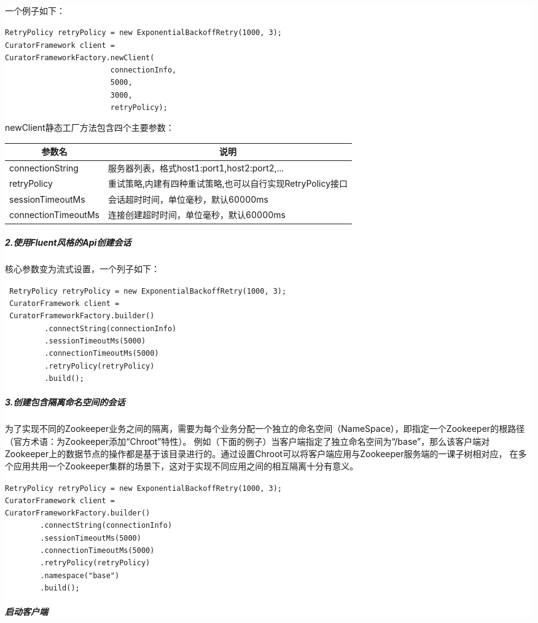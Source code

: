 一个例子如下：

```
RetryPolicy retryPolicy = new ExponentialBackoffRetry(1000, 3);
CuratorFramework client =
CuratorFrameworkFactory.newClient(
                        connectionInfo,
                        5000,
                        3000,
                        retryPolicy);
```
newClient静态工厂方法包含四个主要参数：

参数名|	说明
---|---
connectionString	|服务器列表，格式host1:port1,host2:port2,...
retryPolicy|	重试策略,内建有四种重试策略,也可以自行实现RetryPolicy接口
sessionTimeoutMs|	会话超时时间，单位毫秒，默认60000ms
connectionTimeoutMs|	连接创建超时时间，单位毫秒，默认60000ms

##### 2.使用Fluent风格的Api创建会话

核心参数变为流式设置，一个列子如下：
```
 RetryPolicy retryPolicy = new ExponentialBackoffRetry(1000, 3);
 CuratorFramework client =
 CuratorFrameworkFactory.builder()
         .connectString(connectionInfo)
         .sessionTimeoutMs(5000)
         .connectionTimeoutMs(5000)
         .retryPolicy(retryPolicy)
         .build();
```

##### 3.创建包含隔离命名空间的会话

为了实现不同的Zookeeper业务之间的隔离，需要为每个业务分配一个独立的命名空间（NameSpace），即指定一个Zookeeper的根路径（官方术语：为Zookeeper添加“Chroot”特性）。
例如（下面的例子）当客户端指定了独立命名空间为“/base”，那么该客户端对Zookeeper上的数据节点的操作都是基于该目录进行的。通过设置Chroot可以将客户端应用与Zookeeper服务端的一课子树相对应，
在多个应用共用一个Zookeeper集群的场景下，这对于实现不同应用之间的相互隔离十分有意义。

```
RetryPolicy retryPolicy = new ExponentialBackoffRetry(1000, 3);
CuratorFramework client =
CuratorFrameworkFactory.builder()
        .connectString(connectionInfo)
        .sessionTimeoutMs(5000)
        .connectionTimeoutMs(5000)
        .retryPolicy(retryPolicy)
        .namespace("base")
        .build();
```

##### 启动客户端
